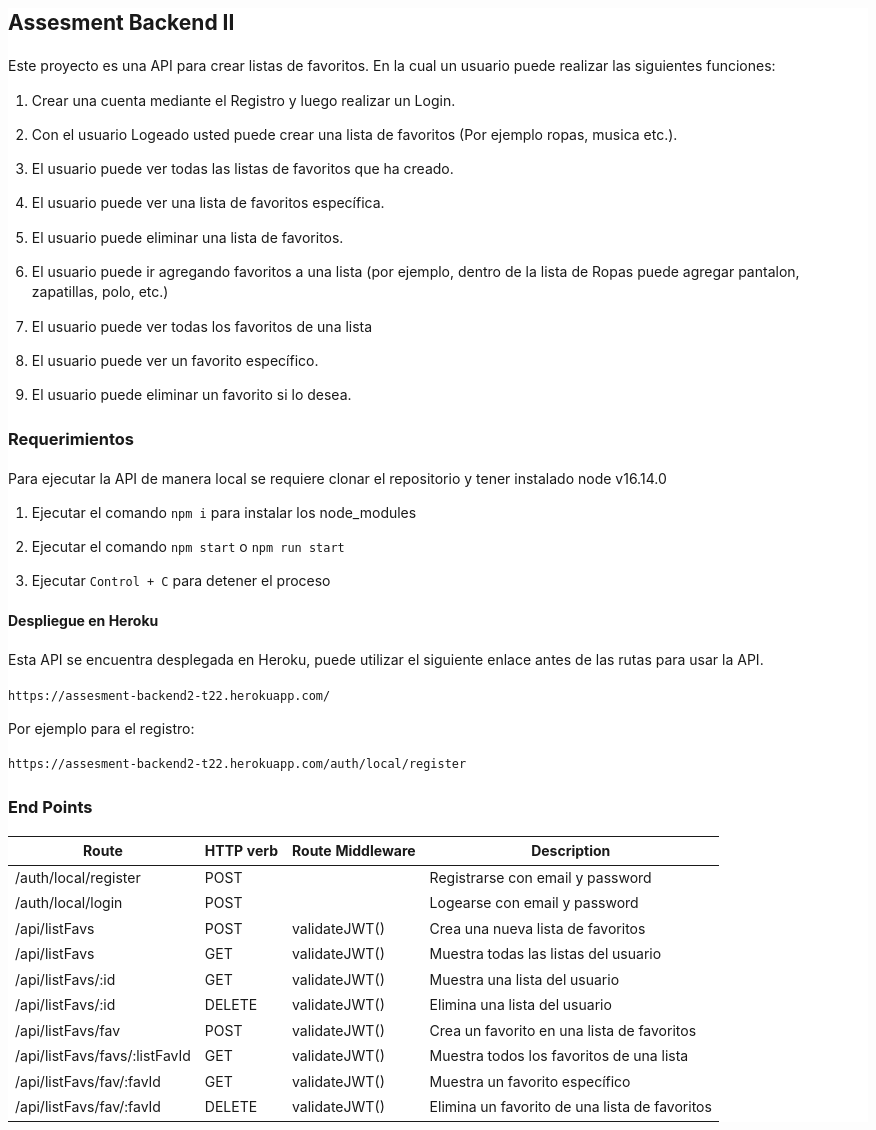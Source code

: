 ## Assesment Backend II

Este proyecto es una API para crear listas de favoritos. En la cual un usuario puede realizar las siguientes funciones:

1. Crear una cuenta mediante el Registro y luego realizar un Login.

2. Con el usuario Logeado usted puede crear una lista de favoritos (Por ejemplo ropas, musica etc.).

3. El usuario puede ver todas las listas de favoritos que ha creado.

4. El usuario puede ver una lista de favoritos específica.

5. El usuario puede eliminar una lista de favoritos.

6. El usuario puede ir agregando favoritos a una lista (por ejemplo, dentro de la lista de Ropas puede agregar pantalon, zapatillas, polo, etc.)

7. El usuario puede ver todas los favoritos de una lista

8. El usuario puede ver un favorito específico.

9. El usuario puede eliminar un favorito si lo desea.

### Requerimientos

Para ejecutar la API de manera local se requiere clonar el repositorio y tener instalado node v16.14.0

1. Ejecutar el comando `npm i` para instalar los node_modules

2. Ejecutar el comando `npm start` o `npm run start`

3. Ejecutar `Control + C` para detener el proceso

#### Despliegue en Heroku

Esta API se encuentra desplegada en Heroku, puede utilizar el siguiente enlace antes de las rutas para usar la API.

`https://assesment-backend2-t22.herokuapp.com/`

Por ejemplo para el registro:

`https://assesment-backend2-t22.herokuapp.com/auth/local/register`

### End Points

| Route                         | HTTP verb | Route Middleware | Description                                   |
| ----------------------------- | --------- | ---------------- | --------------------------------------------- |
| /auth/local/register          | POST      |                  | Registrarse con email y password              |
| /auth/local/login             | POST      |                  | Logearse con email y password                 |
| /api/listFavs                 | POST      | validateJWT()    | Crea una nueva lista de favoritos             |
| /api/listFavs                 | GET       | validateJWT()    | Muestra todas las listas del usuario          |
| /api/listFavs/:id             | GET       | validateJWT()    | Muestra una lista del usuario                 |
| /api/listFavs/:id             | DELETE    | validateJWT()    | Elimina una lista del usuario                 |
| /api/listFavs/fav             | POST      | validateJWT()    | Crea un favorito en una lista de favoritos    |
| /api/listFavs/favs/:listFavId | GET       | validateJWT()    | Muestra todos los favoritos de una lista      |
| /api/listFavs/fav/:favId      | GET       | validateJWT()    | Muestra un favorito específico                |
| /api/listFavs/fav/:favId      | DELETE    | validateJWT()    | Elimina un favorito de una lista de favoritos |
